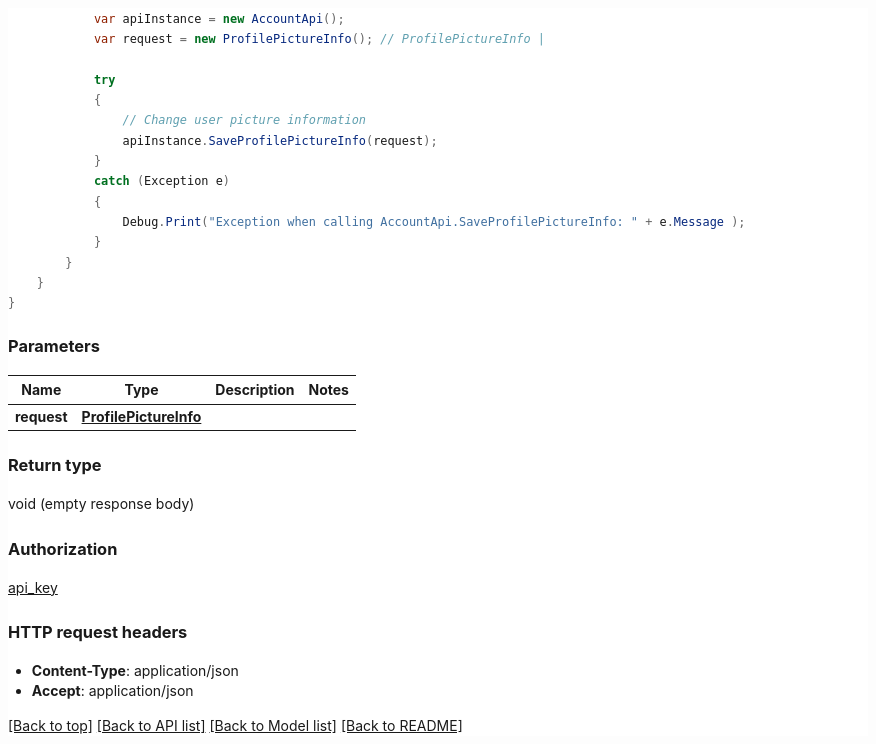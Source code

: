 ```csharp
            var apiInstance = new AccountApi();
            var request = new ProfilePictureInfo(); // ProfilePictureInfo | 

            try
            {
                // Change user picture information
                apiInstance.SaveProfilePictureInfo(request);
            }
            catch (Exception e)
            {
                Debug.Print("Exception when calling AccountApi.SaveProfilePictureInfo: " + e.Message );
            }
        }
    }
}
```

### Parameters

Name | Type | Description  | Notes
------------- | ------------- | ------------- | -------------
 **request** | [**ProfilePictureInfo**](ProfilePictureInfo.md)|  | 

### Return type

void (empty response body)

### Authorization

[api_key](../README.md#api_key)

### HTTP request headers

 - **Content-Type**: application/json
 - **Accept**: application/json

[[Back to top]](#) [[Back to API list]](../README.md#documentation-for-api-endpoints) [[Back to Model list]](../README.md#documentation-for-models) [[Back to README]](../README.md)


